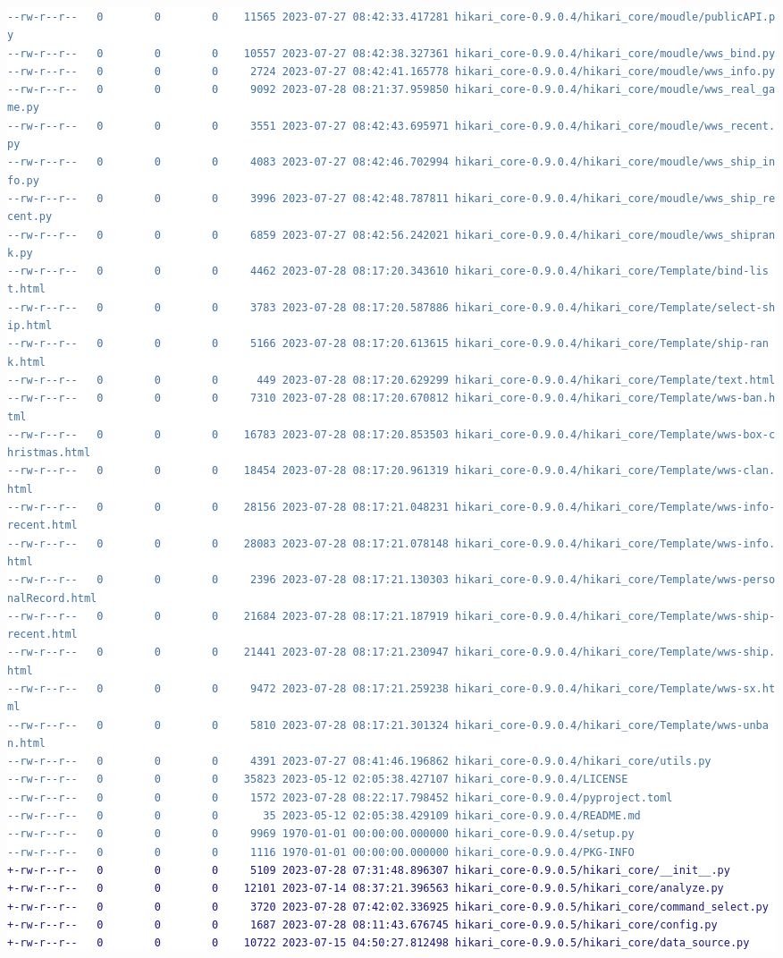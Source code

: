 ```diff
--rw-r--r--   0        0        0    11565 2023-07-27 08:42:33.417281 hikari_core-0.9.0.4/hikari_core/moudle/publicAPI.py
--rw-r--r--   0        0        0    10557 2023-07-27 08:42:38.327361 hikari_core-0.9.0.4/hikari_core/moudle/wws_bind.py
--rw-r--r--   0        0        0     2724 2023-07-27 08:42:41.165778 hikari_core-0.9.0.4/hikari_core/moudle/wws_info.py
--rw-r--r--   0        0        0     9092 2023-07-28 08:21:37.959850 hikari_core-0.9.0.4/hikari_core/moudle/wws_real_game.py
--rw-r--r--   0        0        0     3551 2023-07-27 08:42:43.695971 hikari_core-0.9.0.4/hikari_core/moudle/wws_recent.py
--rw-r--r--   0        0        0     4083 2023-07-27 08:42:46.702994 hikari_core-0.9.0.4/hikari_core/moudle/wws_ship_info.py
--rw-r--r--   0        0        0     3996 2023-07-27 08:42:48.787811 hikari_core-0.9.0.4/hikari_core/moudle/wws_ship_recent.py
--rw-r--r--   0        0        0     6859 2023-07-27 08:42:56.242021 hikari_core-0.9.0.4/hikari_core/moudle/wws_shiprank.py
--rw-r--r--   0        0        0     4462 2023-07-28 08:17:20.343610 hikari_core-0.9.0.4/hikari_core/Template/bind-list.html
--rw-r--r--   0        0        0     3783 2023-07-28 08:17:20.587886 hikari_core-0.9.0.4/hikari_core/Template/select-ship.html
--rw-r--r--   0        0        0     5166 2023-07-28 08:17:20.613615 hikari_core-0.9.0.4/hikari_core/Template/ship-rank.html
--rw-r--r--   0        0        0      449 2023-07-28 08:17:20.629299 hikari_core-0.9.0.4/hikari_core/Template/text.html
--rw-r--r--   0        0        0     7310 2023-07-28 08:17:20.670812 hikari_core-0.9.0.4/hikari_core/Template/wws-ban.html
--rw-r--r--   0        0        0    16783 2023-07-28 08:17:20.853503 hikari_core-0.9.0.4/hikari_core/Template/wws-box-christmas.html
--rw-r--r--   0        0        0    18454 2023-07-28 08:17:20.961319 hikari_core-0.9.0.4/hikari_core/Template/wws-clan.html
--rw-r--r--   0        0        0    28156 2023-07-28 08:17:21.048231 hikari_core-0.9.0.4/hikari_core/Template/wws-info-recent.html
--rw-r--r--   0        0        0    28083 2023-07-28 08:17:21.078148 hikari_core-0.9.0.4/hikari_core/Template/wws-info.html
--rw-r--r--   0        0        0     2396 2023-07-28 08:17:21.130303 hikari_core-0.9.0.4/hikari_core/Template/wws-personalRecord.html
--rw-r--r--   0        0        0    21684 2023-07-28 08:17:21.187919 hikari_core-0.9.0.4/hikari_core/Template/wws-ship-recent.html
--rw-r--r--   0        0        0    21441 2023-07-28 08:17:21.230947 hikari_core-0.9.0.4/hikari_core/Template/wws-ship.html
--rw-r--r--   0        0        0     9472 2023-07-28 08:17:21.259238 hikari_core-0.9.0.4/hikari_core/Template/wws-sx.html
--rw-r--r--   0        0        0     5810 2023-07-28 08:17:21.301324 hikari_core-0.9.0.4/hikari_core/Template/wws-unban.html
--rw-r--r--   0        0        0     4391 2023-07-27 08:41:46.196862 hikari_core-0.9.0.4/hikari_core/utils.py
--rw-r--r--   0        0        0    35823 2023-05-12 02:05:38.427107 hikari_core-0.9.0.4/LICENSE
--rw-r--r--   0        0        0     1572 2023-07-28 08:22:17.798452 hikari_core-0.9.0.4/pyproject.toml
--rw-r--r--   0        0        0       35 2023-05-12 02:05:38.429109 hikari_core-0.9.0.4/README.md
--rw-r--r--   0        0        0     9969 1970-01-01 00:00:00.000000 hikari_core-0.9.0.4/setup.py
--rw-r--r--   0        0        0     1116 1970-01-01 00:00:00.000000 hikari_core-0.9.0.4/PKG-INFO
+-rw-r--r--   0        0        0     5109 2023-07-28 07:31:48.896307 hikari_core-0.9.0.5/hikari_core/__init__.py
+-rw-r--r--   0        0        0    12101 2023-07-14 08:37:21.396563 hikari_core-0.9.0.5/hikari_core/analyze.py
+-rw-r--r--   0        0        0     3720 2023-07-28 07:42:02.336925 hikari_core-0.9.0.5/hikari_core/command_select.py
+-rw-r--r--   0        0        0     1687 2023-07-28 08:11:43.676745 hikari_core-0.9.0.5/hikari_core/config.py
+-rw-r--r--   0        0        0    10722 2023-07-15 04:50:27.812498 hikari_core-0.9.0.5/hikari_core/data_source.py
```